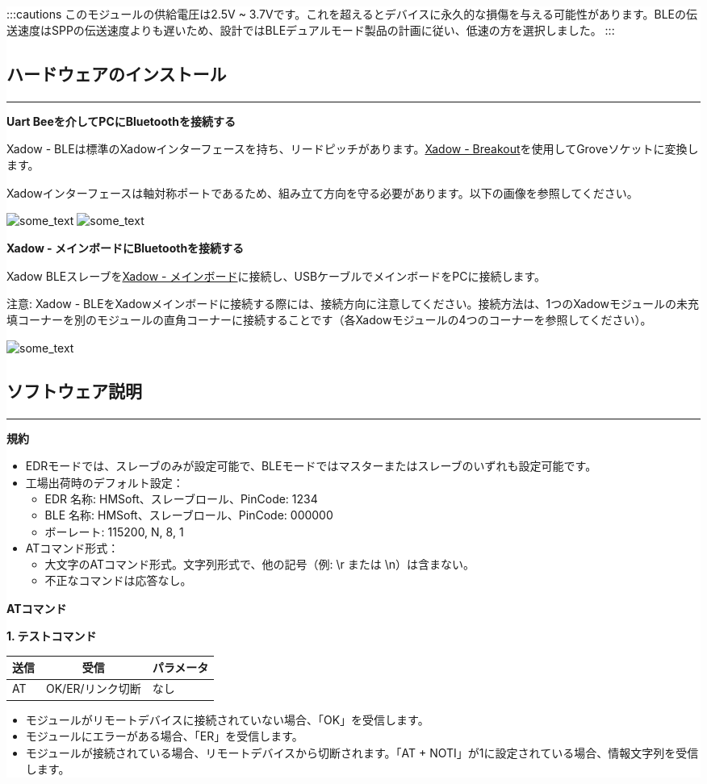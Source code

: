 :::cautions
    このモジュールの供給電圧は2.5V ~ 3.7Vです。これを超えるとデバイスに永久的な損傷を与える可能性があります。BLEの伝送速度はSPPの伝送速度よりも遅いため、設計ではBLEデュアルモード製品の計画に従い、低速の方を選択しました。
:::

## ハードウェアのインストール
---
**Uart Beeを介してPCにBluetoothを接続する**

Xadow - BLEは標準のXadowインターフェースを持ち、リードピッチがあります。[Xadow - Breakout](https://wiki.seeedstudio.com/ja/Xadow_Breakout)を使用してGroveソケットに変換します。

Xadowインターフェースは軸対称ポートであるため、組み立て方向を守る必要があります。以下の画像を参照してください。

<img src="https://files.seeedstudio.com/wiki/Xadow_BLE_Dual_Model_V1.0/img/Xadow_-_BLE_(dual_model)_v1.0_ConnectToPC.jpg" alt="some_text"/>

<img src="https://files.seeedstudio.com/wiki/Xadow_BLE_Dual_Model_V1.0/img/Xadow_-_BLE_(dual_model)_v1.0_ConnectToPCConnect.jpg" alt="some_text"/>

**Xadow - メインボードにBluetoothを接続する**

Xadow BLEスレーブを[Xadow - メインボード](https://wiki.seeedstudio.com/ja/Xadow_Main_Board)に接続し、USBケーブルでメインボードをPCに接続します。

注意: Xadow - BLEをXadowメインボードに接続する際には、接続方向に注意してください。接続方法は、1つのXadowモジュールの未充填コーナーを別のモジュールの直角コーナーに接続することです（各Xadowモジュールの4つのコーナーを参照してください）。

<img src="https://files.seeedstudio.com/wiki/Xadow_BLE_Dual_Model_V1.0/img/Xadow_-_BLE_(dual_model)_v1.0_ConnectToArduino.jpg" alt="some_text"/>

## ソフトウェア説明
---
**規約**

- EDRモードでは、スレーブのみが設定可能で、BLEモードではマスターまたはスレーブのいずれも設定可能です。
- 工場出荷時のデフォルト設定：
  - EDR 名称: HMSoft、スレーブロール、PinCode: 1234
  - BLE 名称: HMSoft、スレーブロール、PinCode: 000000
  - ボーレート: 115200, N, 8, 1
- ATコマンド形式：
  - 大文字のATコマンド形式。文字列形式で、他の記号（例: \r または \n）は含まない。
  - 不正なコマンドは応答なし。

**ATコマンド**

**1. テストコマンド**

|送信|	受信|	パラメータ|
|---|---|---|
|AT	|OK/ER/リンク切断	|なし|

- モジュールがリモートデバイスに接続されていない場合、「OK」を受信します。
- モジュールにエラーがある場合、「ER」を受信します。
- モジュールが接続されている場合、リモートデバイスから切断されます。「AT + NOTI」が1に設定されている場合、情報文字列を受信します。
